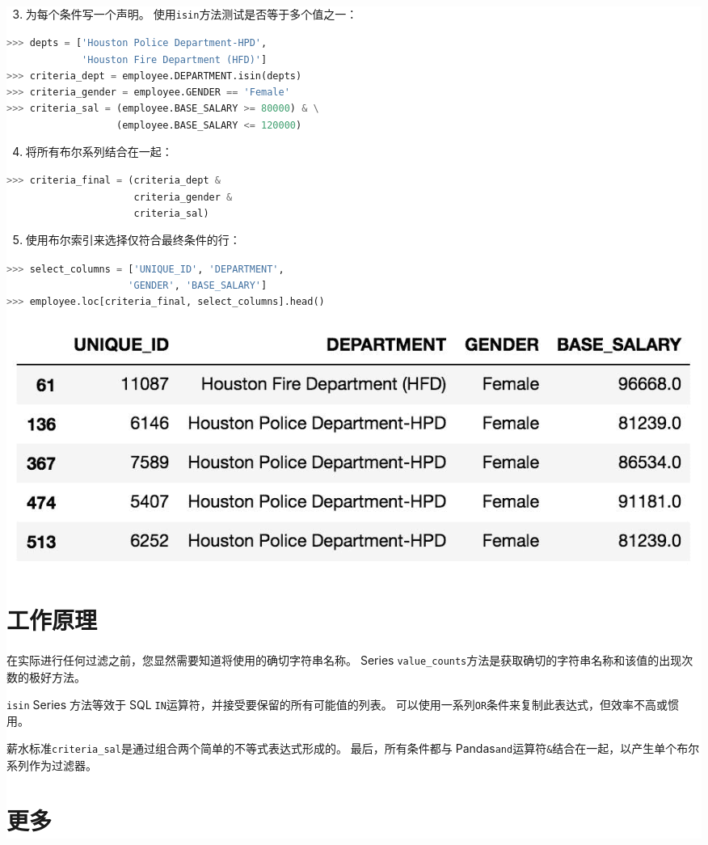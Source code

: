 3.  为每个条件写一个声明。 使用`isin`方法测试是否等于多个值之一：

```py
>>> depts = ['Houston Police Department-HPD', 
             'Houston Fire Department (HFD)']
>>> criteria_dept = employee.DEPARTMENT.isin(depts)
>>> criteria_gender = employee.GENDER == 'Female'
>>> criteria_sal = (employee.BASE_SALARY >= 80000) & \
                   (employee.BASE_SALARY <= 120000)
```

4.  将所有布尔系列结合在一起：

```py
>>> criteria_final = (criteria_dept & 
                      criteria_gender & 
                      criteria_sal)
```

5.  使用布尔索引来选择仅符合最终条件的行：

```py
>>> select_columns = ['UNIQUE_ID', 'DEPARTMENT',
                     'GENDER', 'BASE_SALARY']
>>> employee.loc[criteria_final, select_columns].head()
```

![](img/00082.jpeg)

# 工作原理

在实际进行任何过滤之前，您显然需要知道将使用的确切字符串名称。 Series `value_counts`方法是获取确切的字符串名称和该值的出现次数的极好方法。

`isin` Series 方法等效于 SQL `IN`运算符，并接受要保留的所有可能值的列表。 可以使用一系列`OR`条件来复制此表达式，但效率不高或惯用。

薪水标准`criteria_sal`是通过组合两个简单的不等式表达式形成的。 最后，所有条件都与 Pandas`and`运算符`&`结合在一起，以产生单个布尔系列作为过滤器。

# 更多
